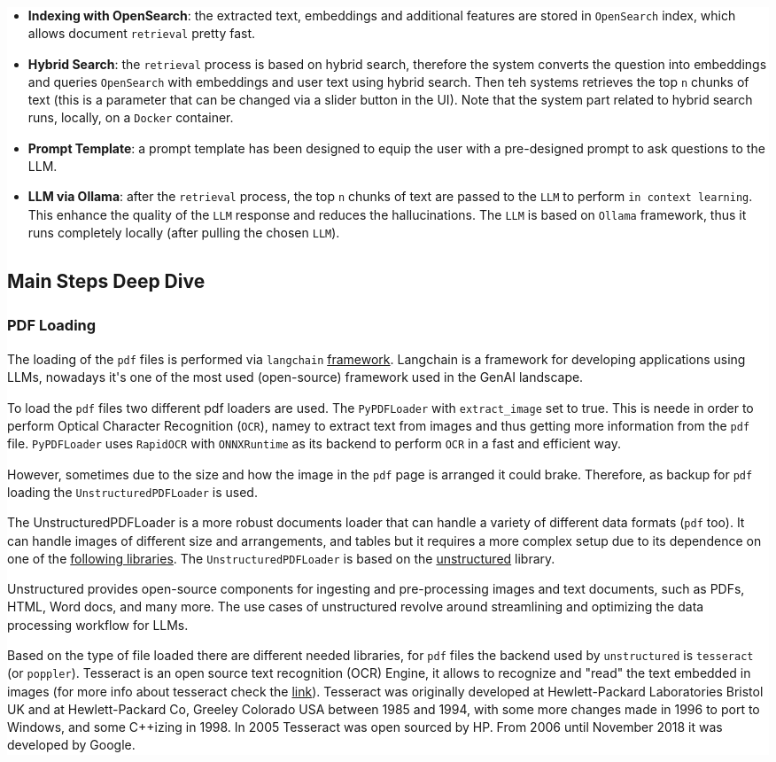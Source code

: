 - **Indexing with OpenSearch**: the extracted text, embeddings and additional features are stored in `OpenSearch` index, which allows document `retrieval` pretty fast.

- **Hybrid Search**: the `retrieval` process is based on hybrid search, therefore the system converts the question into embeddings and queries `OpenSearch` with embeddings and user text using hybrid search. Then teh systems retrieves the top `n` chunks of text (this is a parameter that can be changed via a slider button in the UI). Note that the system part related to hybrid search runs, locally, on a `Docker` container.

- **Prompt Template**: a prompt template has been designed to equip the user with a pre-designed prompt to ask questions to the LLM.

- **LLM via Ollama**: after the `retrieval` process, the top `n` chunks of text are passed to the `LLM` to perform `in context learning`. This enhance the quality of the `LLM` response and reduces the hallucinations. The `LLM` is based on `Ollama` framework, thus it runs completely locally (after pulling the chosen `LLM`).

## Main Steps Deep Dive

### PDF Loading

The loading of the `pdf` files is performed via `langchain` [framework](https://python.langchain.com/v0.2/docs/introduction/).
Langchain is a framework for developing applications using LLMs, nowadays it's one of the most used (open-source) framework used in the GenAI landscape.

To load the `pdf` files two different pdf loaders are used.
The `PyPDFLoader` with `extract_image` set to true.
This is neede in order to perform Optical Character Recognition (`OCR`), namey to extract text from images and thus getting more information from the `pdf` file. `PyPDFLoader` uses `RapidOCR` with `ONNXRuntime` as its backend to perform `OCR` in a fast and efficient way.

However, sometimes due to the size and how the image in the `pdf` page is arranged it could brake.
Therefore, as backup for `pdf` loading the `UnstructuredPDFLoader` is used.

The UnstructuredPDFLoader is a more robust documents loader that can handle a variety of different data formats (`pdf` too). It can handle images of different size and arrangements, and tables but it requires a more complex setup due to its dependence on one of the [following libraries](https://docs.unstructured.io/open-source/installation/full-installation).
The `UnstructuredPDFLoader` is based on the [unstructured](https://github.com/Unstructured-IO/unstructured) library.

Unstructured provides open-source components for ingesting and pre-processing images and text documents, such as PDFs, HTML, Word docs, and many more. The use cases of unstructured revolve around streamlining and optimizing the data processing workflow for LLMs.

Based on the type of file loaded there are different needed libraries, for `pdf` files the backend used by `unstructured` is `tesseract` (or `poppler`).
Tesseract is an open source text recognition (OCR) Engine, it allows to recognize and "read" the text embedded in images (for more info about tesseract check the [link](https://static.googleusercontent.com/media/research.google.com/en//pubs/archive/33418.pdf)).
Tesseract was originally developed at Hewlett-Packard Laboratories Bristol UK and at Hewlett-Packard Co, Greeley Colorado USA between 1985 and 1994, with some more changes made in 1996 to port to Windows, and some C++izing in 1998. In 2005 Tesseract was open sourced by HP. From 2006 until November 2018 it was developed by Google.
